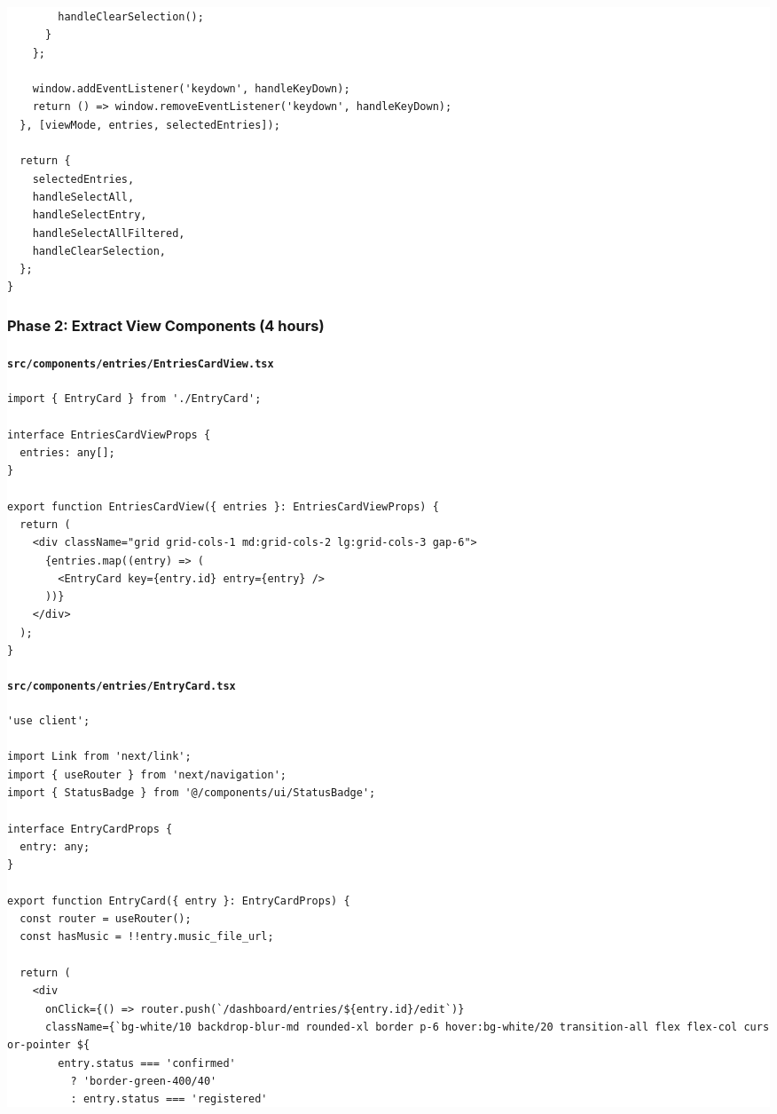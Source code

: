 ```tsx
        handleClearSelection();
      }
    };

    window.addEventListener('keydown', handleKeyDown);
    return () => window.removeEventListener('keydown', handleKeyDown);
  }, [viewMode, entries, selectedEntries]);

  return {
    selectedEntries,
    handleSelectAll,
    handleSelectEntry,
    handleSelectAllFiltered,
    handleClearSelection,
  };
}
```

### Phase 2: Extract View Components (4 hours)

#### `src/components/entries/EntriesCardView.tsx`
```tsx
import { EntryCard } from './EntryCard';

interface EntriesCardViewProps {
  entries: any[];
}

export function EntriesCardView({ entries }: EntriesCardViewProps) {
  return (
    <div className="grid grid-cols-1 md:grid-cols-2 lg:grid-cols-3 gap-6">
      {entries.map((entry) => (
        <EntryCard key={entry.id} entry={entry} />
      ))}
    </div>
  );
}
```

#### `src/components/entries/EntryCard.tsx`
```tsx
'use client';

import Link from 'next/link';
import { useRouter } from 'next/navigation';
import { StatusBadge } from '@/components/ui/StatusBadge';

interface EntryCardProps {
  entry: any;
}

export function EntryCard({ entry }: EntryCardProps) {
  const router = useRouter();
  const hasMusic = !!entry.music_file_url;

  return (
    <div
      onClick={() => router.push(`/dashboard/entries/${entry.id}/edit`)}
      className={`bg-white/10 backdrop-blur-md rounded-xl border p-6 hover:bg-white/20 transition-all flex flex-col cursor-pointer ${
        entry.status === 'confirmed'
          ? 'border-green-400/40'
          : entry.status === 'registered'
```